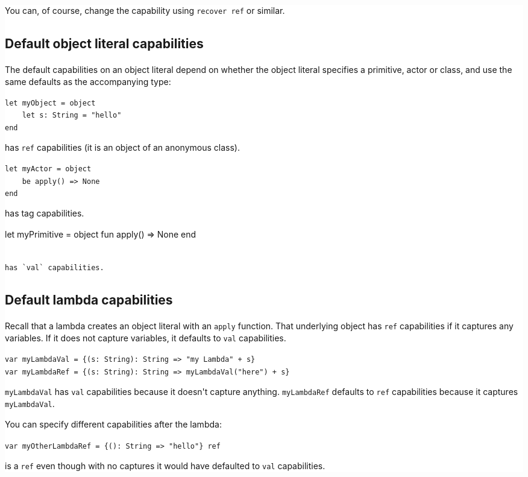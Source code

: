 You can, of course, change the capability using `recover ref` or similar.

## Default object literal capabilities

The default capabilities on an object literal depend on whether the object literal specifies a primitive, actor or class, and use the same defaults as the accompanying type:

```
let myObject = object
    let s: String = "hello"
end
```

has `ref` capabilities (it is an object of an anonymous class).

```
let myActor = object
    be apply() => None
end
```

has tag capabilities.

let myPrimitive = object
fun apply() => None
end

```

has `val` capabilities.
```

## Default lambda capabilities

Recall that a lambda creates an object literal with an `apply` function. That underlying object has `ref` capabilities if it captures any variables. If it does not capture variables, it defaults to `val` capabilities.

```
var myLambdaVal = {(s: String): String => "my Lambda" + s}
var myLambdaRef = {(s: String): String => myLambdaVal("here") + s}
```

`myLambdaVal` has `val` capabilities because it doesn't capture anything. `myLambdaRef` defaults to `ref` capabilities because it captures `myLambdaVal`.

You can specify different capabilities after the lambda:

```
var myOtherLambdaRef = {(): String => "hello"} ref
```

is a `ref` even though with no captures it would have defaulted to `val` capabilities.
